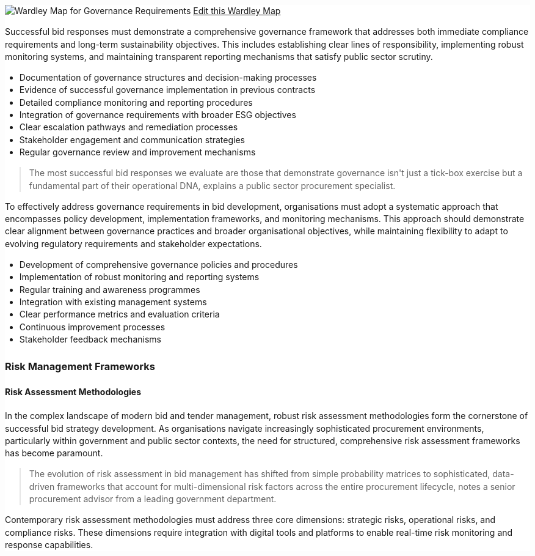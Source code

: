 

![Wardley Map for Governance Requirements](https://images.wardleymaps.ai/map_fbd5a3d0-a40a-4f47-a987-3532d4457058.png)
[Edit this Wardley Map](https://create.wardleymaps.ai/#clone:c4e8d9ef00d7be972c)


Successful bid responses must demonstrate a comprehensive governance framework that addresses both immediate compliance requirements and long-term sustainability objectives. This includes establishing clear lines of responsibility, implementing robust monitoring systems, and maintaining transparent reporting mechanisms that satisfy public sector scrutiny.

- Documentation of governance structures and decision-making processes
- Evidence of successful governance implementation in previous contracts
- Detailed compliance monitoring and reporting procedures
- Integration of governance requirements with broader ESG objectives
- Clear escalation pathways and remediation processes
- Stakeholder engagement and communication strategies
- Regular governance review and improvement mechanisms

> The most successful bid responses we evaluate are those that demonstrate governance isn't just a tick-box exercise but a fundamental part of their operational DNA, explains a public sector procurement specialist.

To effectively address governance requirements in bid development, organisations must adopt a systematic approach that encompasses policy development, implementation frameworks, and monitoring mechanisms. This approach should demonstrate clear alignment between governance practices and broader organisational objectives, while maintaining flexibility to adapt to evolving regulatory requirements and stakeholder expectations.

- Development of comprehensive governance policies and procedures
- Implementation of robust monitoring and reporting systems
- Regular training and awareness programmes
- Integration with existing management systems
- Clear performance metrics and evaluation criteria
- Continuous improvement processes
- Stakeholder feedback mechanisms



### <a name="risk-management-frameworks"></a>Risk Management Frameworks

#### <a name="risk-assessment-methodologies"></a>Risk Assessment Methodologies

In the complex landscape of modern bid and tender management, robust risk assessment methodologies form the cornerstone of successful bid strategy development. As organisations navigate increasingly sophisticated procurement environments, particularly within government and public sector contexts, the need for structured, comprehensive risk assessment frameworks has become paramount.

> The evolution of risk assessment in bid management has shifted from simple probability matrices to sophisticated, data-driven frameworks that account for multi-dimensional risk factors across the entire procurement lifecycle, notes a senior procurement advisor from a leading government department.

Contemporary risk assessment methodologies must address three core dimensions: strategic risks, operational risks, and compliance risks. These dimensions require integration with digital tools and platforms to enable real-time risk monitoring and response capabilities.
